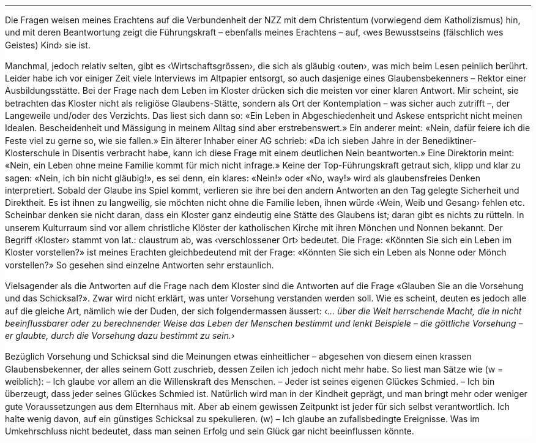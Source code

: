 
-----

Die Fragen weisen meines Erachtens auf die Verbundenheit der NZZ mit dem Christentum (vorwiegend
dem Katholizismus) hin, und mit deren Beantwortung zeigt die Führungskraft – ebenfalls meines Erachtens – auf, ‹wes Bewusstseins (fälschlich wes Geistes) Kind› sie ist.

Manchmal, jedoch relativ selten, gibt es ‹Wirtschaftsgrössen›, die sich als gläubig ‹outen›, was mich
beim Lesen peinlich berührt. Leider habe ich vor einiger Zeit viele Interviews im Altpapier entsorgt, so
auch dasjenige eines Glaubensbekenners – Rektor einer Ausbildungsstätte. Bei der Frage nach dem
Leben im Kloster drücken sich die meisten vor einer klaren Antwort. Mir scheint, sie betrachten das Kloster
nicht als religiöse Glaubens-Stätte, sondern als Ort der Kontemplation – was sicher auch zutrifft –, der
Langeweile und/oder des Verzichts. Das liest sich dann so: «Ein Leben in Abgeschiedenheit und Askese
entspricht nicht meinen Idealen. Bescheidenheit und Mässigung in meinem Alltag sind aber erstrebenswert.» Ein anderer meint: «Nein, dafür feiere ich die Feste viel zu gerne so, wie sie fallen.» Ein älterer
Inhaber einer AG schrieb: «Da ich sieben Jahre in der Benediktiner-Klosterschule in Disentis verbracht
habe, kann ich diese Frage mit einem deutlichen Nein beantworten.» Eine Direktorin meint: «Nein, ein
Leben ohne meine Familie kommt für mich nicht infrage.»
Keine der Top-Führungskraft getraut sich, klipp und klar zu sagen: «Nein, ich bin nicht gläubig!», es sei
denn, ein klares: «Nein!» oder «No, way!» wird als glaubensfreies Denken interpretiert. Sobald der
Glaube ins Spiel kommt, verlieren sie ihre bei den andern Antworten an den Tag gelegte Sicherheit und
Direktheit. Es ist ihnen zu langweilig, sie möchten nicht ohne die Familie leben, ihnen würde ‹Wein,
Weib und Gesang› fehlen etc. Scheinbar denken sie nicht daran, dass ein Kloster ganz eindeutig eine
Stätte des Glaubens ist; daran gibt es nichts zu rütteln. In unserem Kulturraum sind vor allem christliche
Klöster der katholischen Kirche mit ihren Mönchen und Nonnen bekannt. Der Begriff ‹Kloster› stammt
von lat.: claustrum ab, was ‹verschlossener Ort› bedeutet. Die Frage: «Könnten Sie sich ein Leben im
Kloster vorstellen?» ist meines Erachten gleichbedeutend mit der Frage: «Könnten Sie sich ein Leben
als Nonne oder Mönch vorstellen?» So gesehen sind einzelne Antworten sehr erstaunlich.

Vielsagender als die Antworten auf die Frage nach dem Kloster sind die Antworten auf die Frage
«Glauben Sie an die Vorsehung und das Schicksal?». Zwar wird nicht erklärt, was unter Vorsehung
verstanden werden soll. Wie es scheint, deuten es jedoch alle auf die gleiche Art, nämlich wie der
Duden, der sich folgendermassen äussert:
_‹… über die Welt herrschende Macht, die in nicht beeinflussbarer oder zu berechnender Weise das_
_Leben der Menschen bestimmt und lenkt_
_Beispiele_
_– die göttliche Vorsehung_
_– er glaubte, durch die Vorsehung dazu bestimmt zu sein.›_

Bezüglich Vorsehung und Schicksal sind die Meinungen etwas einheitlicher – abgesehen von diesem
einen krassen Glaubensbekenner, der alles seinem Gott zuschrieb, dessen Zeilen ich jedoch nicht mehr
habe. So liest man Sätze wie (w = weiblich):
– Ich glaube vor allem an die Willenskraft des Menschen.
– Jeder ist seines eigenen Glückes Schmied.
– Ich bin überzeugt, dass jeder seines Glückes Schmied ist. Natürlich wird man in der Kindheit geprägt,
und man bringt mehr oder weniger gute Voraussetzungen aus dem Elternhaus mit. Aber ab einem
gewissen Zeitpunkt ist jeder für sich selbst verantwortlich. Ich halte wenig davon, auf ein günstiges
Schicksal zu spekulieren. (w)
– Ich glaube an zufallsbedingte Ereignisse. Was im Umkehrschluss nicht bedeutet, dass man seinen
Erfolg und sein Glück gar nicht beeinflussen könnte.